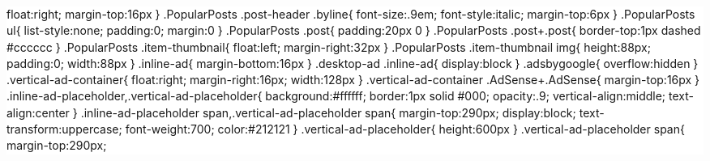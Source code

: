 float:right;
margin-top:16px
}
.PopularPosts .post-header .byline{
font-size:.9em;
font-style:italic;
margin-top:6px
}
.PopularPosts ul{
list-style:none;
padding:0;
margin:0
}
.PopularPosts .post{
padding:20px 0
}
.PopularPosts .post+.post{
border-top:1px dashed #cccccc
}
.PopularPosts .item-thumbnail{
float:left;
margin-right:32px
}
.PopularPosts .item-thumbnail img{
height:88px;
padding:0;
width:88px
}
.inline-ad{
margin-bottom:16px
}
.desktop-ad .inline-ad{
display:block
}
.adsbygoogle{
overflow:hidden
}
.vertical-ad-container{
float:right;
margin-right:16px;
width:128px
}
.vertical-ad-container .AdSense+.AdSense{
margin-top:16px
}
.inline-ad-placeholder,.vertical-ad-placeholder{
background:#ffffff;
border:1px solid #000;
opacity:.9;
vertical-align:middle;
text-align:center
}
.inline-ad-placeholder span,.vertical-ad-placeholder span{
margin-top:290px;
display:block;
text-transform:uppercase;
font-weight:700;
color:#212121
}
.vertical-ad-placeholder{
height:600px
}
.vertical-ad-placeholder span{
margin-top:290px;